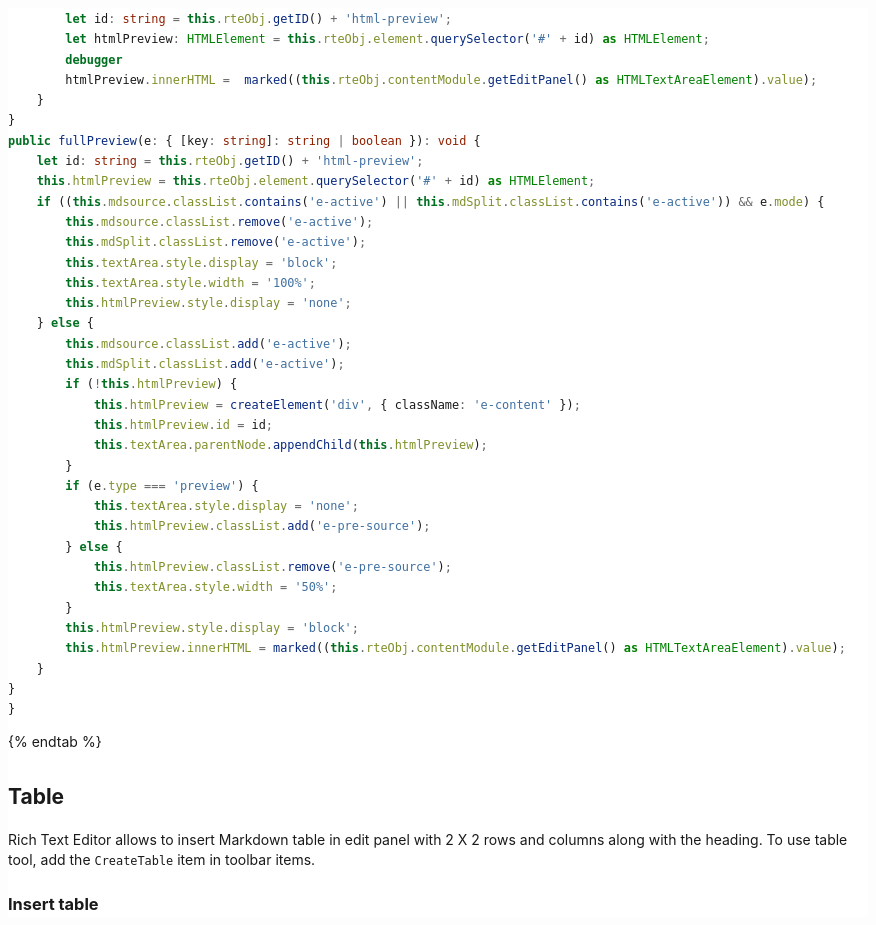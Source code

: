 ```typescript
        let id: string = this.rteObj.getID() + 'html-preview';
        let htmlPreview: HTMLElement = this.rteObj.element.querySelector('#' + id) as HTMLElement;
        debugger
        htmlPreview.innerHTML =  marked((this.rteObj.contentModule.getEditPanel() as HTMLTextAreaElement).value);
    }
}
public fullPreview(e: { [key: string]: string | boolean }): void {
    let id: string = this.rteObj.getID() + 'html-preview';
    this.htmlPreview = this.rteObj.element.querySelector('#' + id) as HTMLElement;
    if ((this.mdsource.classList.contains('e-active') || this.mdSplit.classList.contains('e-active')) && e.mode) {
        this.mdsource.classList.remove('e-active');
        this.mdSplit.classList.remove('e-active');
        this.textArea.style.display = 'block';
        this.textArea.style.width = '100%';
        this.htmlPreview.style.display = 'none';
    } else {
        this.mdsource.classList.add('e-active');
        this.mdSplit.classList.add('e-active');
        if (!this.htmlPreview) {
            this.htmlPreview = createElement('div', { className: 'e-content' });
            this.htmlPreview.id = id;
            this.textArea.parentNode.appendChild(this.htmlPreview);
        }
        if (e.type === 'preview') {
            this.textArea.style.display = 'none';
            this.htmlPreview.classList.add('e-pre-source');
        } else {
            this.htmlPreview.classList.remove('e-pre-source');
            this.textArea.style.width = '50%';
        }
        this.htmlPreview.style.display = 'block';
        this.htmlPreview.innerHTML = marked((this.rteObj.contentModule.getEditPanel() as HTMLTextAreaElement).value);
    }
}
}

```

{% endtab %}

## Table

Rich Text Editor allows to insert Markdown table in edit panel with 2 X 2 rows and columns along with the heading.
To use table tool, add the `CreateTable` item in toolbar items.

### Insert table
